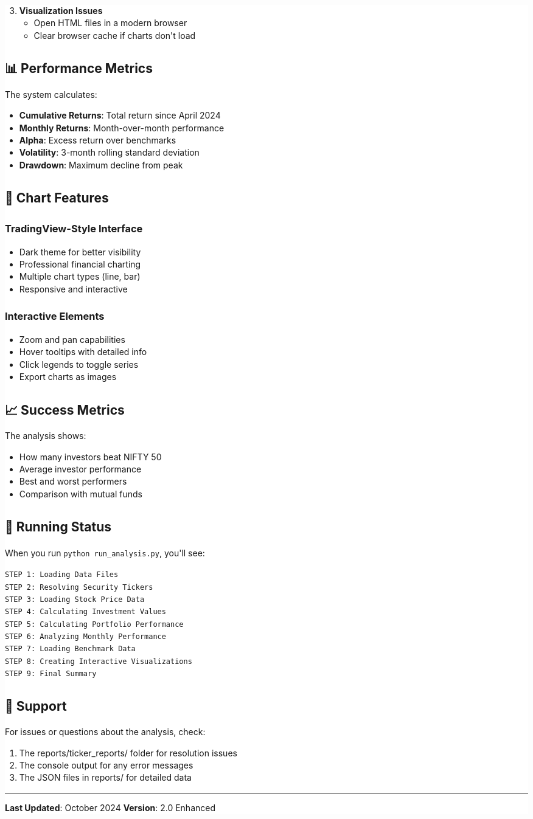 3. **Visualization Issues**
   - Open HTML files in a modern browser
   - Clear browser cache if charts don't load

## 📊 Performance Metrics

The system calculates:
- **Cumulative Returns**: Total return since April 2024
- **Monthly Returns**: Month-over-month performance
- **Alpha**: Excess return over benchmarks
- **Volatility**: 3-month rolling standard deviation
- **Drawdown**: Maximum decline from peak

## 🎨 Chart Features

### TradingView-Style Interface
- Dark theme for better visibility
- Professional financial charting
- Multiple chart types (line, bar)
- Responsive and interactive

### Interactive Elements
- Zoom and pan capabilities
- Hover tooltips with detailed info
- Click legends to toggle series
- Export charts as images

## 📈 Success Metrics

The analysis shows:
- How many investors beat NIFTY 50
- Average investor performance
- Best and worst performers
- Comparison with mutual funds

## 🚦 Running Status

When you run `python run_analysis.py`, you'll see:
```
STEP 1: Loading Data Files
STEP 2: Resolving Security Tickers
STEP 3: Loading Stock Price Data
STEP 4: Calculating Investment Values
STEP 5: Calculating Portfolio Performance
STEP 6: Analyzing Monthly Performance
STEP 7: Loading Benchmark Data
STEP 8: Creating Interactive Visualizations
STEP 9: Final Summary
```

## 📧 Support

For issues or questions about the analysis, check:
1. The reports/ticker_reports/ folder for resolution issues
2. The console output for any error messages
3. The JSON files in reports/ for detailed data

---

**Last Updated**: October 2024
**Version**: 2.0 Enhanced
